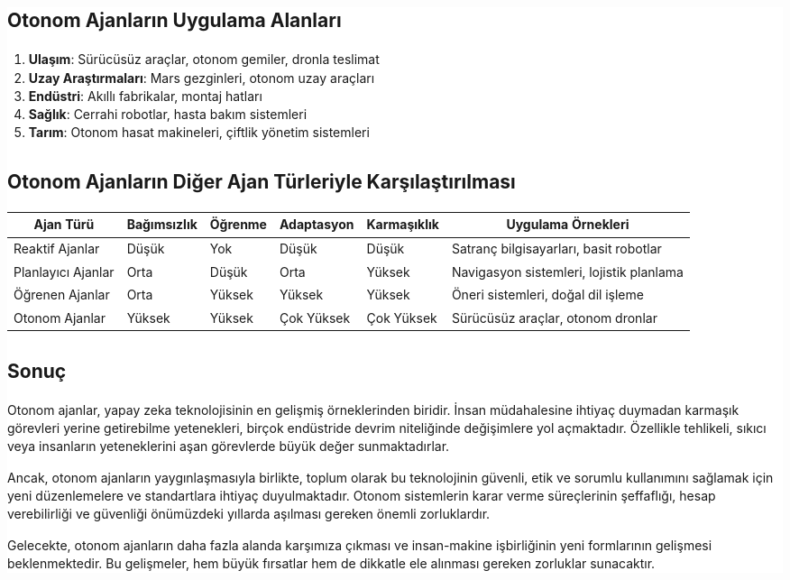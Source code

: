 ## Otonom Ajanların Uygulama Alanları

1. **Ulaşım**: Sürücüsüz araçlar, otonom gemiler, dronla teslimat
2. **Uzay Araştırmaları**: Mars gezginleri, otonom uzay araçları
3. **Endüstri**: Akıllı fabrikalar, montaj hatları
4. **Sağlık**: Cerrahi robotlar, hasta bakım sistemleri
5. **Tarım**: Otonom hasat makineleri, çiftlik yönetim sistemleri

## Otonom Ajanların Diğer Ajan Türleriyle Karşılaştırılması

| Ajan Türü | Bağımsızlık | Öğrenme | Adaptasyon | Karmaşıklık | Uygulama Örnekleri |
|-----------|--------|----------|------------|-------------|-------------------|
| Reaktif Ajanlar | Düşük | Yok | Düşük | Düşük | Satranç bilgisayarları, basit robotlar |
| Planlayıcı Ajanlar | Orta | Düşük | Orta | Yüksek | Navigasyon sistemleri, lojistik planlama |
| Öğrenen Ajanlar | Orta | Yüksek | Yüksek | Yüksek | Öneri sistemleri, doğal dil işleme |
| Otonom Ajanlar | Yüksek | Yüksek | Çok Yüksek | Çok Yüksek | Sürücüsüz araçlar, otonom dronlar |

## Sonuç

Otonom ajanlar, yapay zeka teknolojisinin en gelişmiş örneklerinden biridir. İnsan müdahalesine ihtiyaç duymadan karmaşık görevleri yerine getirebilme yetenekleri, birçok endüstride devrim niteliğinde değişimlere yol açmaktadır. Özellikle tehlikeli, sıkıcı veya insanların yeteneklerini aşan görevlerde büyük değer sunmaktadırlar.

Ancak, otonom ajanların yaygınlaşmasıyla birlikte, toplum olarak bu teknolojinin güvenli, etik ve sorumlu kullanımını sağlamak için yeni düzenlemelere ve standartlara ihtiyaç duyulmaktadır. Otonom sistemlerin karar verme süreçlerinin şeffaflığı, hesap verebilirliği ve güvenliği önümüzdeki yıllarda aşılması gereken önemli zorluklardır.

Gelecekte, otonom ajanların daha fazla alanda karşımıza çıkması ve insan-makine işbirliğinin yeni formlarının gelişmesi beklenmektedir. Bu gelişmeler, hem büyük fırsatlar hem de dikkatle ele alınması gereken zorluklar sunacaktır.

